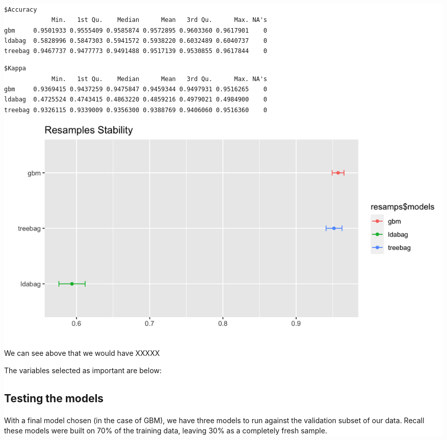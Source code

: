 






```
$Accuracy
             Min.   1st Qu.    Median      Mean   3rd Qu.      Max. NA's
gbm     0.9501933 0.9555409 0.9585874 0.9572895 0.9603360 0.9617901    0
ldabag  0.5828996 0.5847303 0.5941572 0.5938220 0.6032489 0.6040737    0
treebag 0.9467737 0.9477773 0.9491488 0.9517139 0.9530855 0.9617844    0
```

```
$Kappa
             Min.   1st Qu.    Median      Mean   3rd Qu.      Max. NA's
gbm     0.9369415 0.9437259 0.9475847 0.9459344 0.9497931 0.9516265    0
ldabag  0.4725524 0.4743415 0.4863220 0.4859216 0.4979021 0.4984900    0
treebag 0.9326115 0.9339009 0.9356300 0.9388769 0.9406060 0.9516360    0
```

<img src="pml_course_project_files/figure-html/resamples analysis-1.png" style="display: block; margin: auto;" />

We can see above that we would have XXXXX 

The variables selected as important are below:


## Testing the models
With a final model chosen (in the case of GBM), we have three models to run against the validation subset of our data.  Recall these models were built on 70% of the training data, leaving 30% as a completely fresh sample.  
